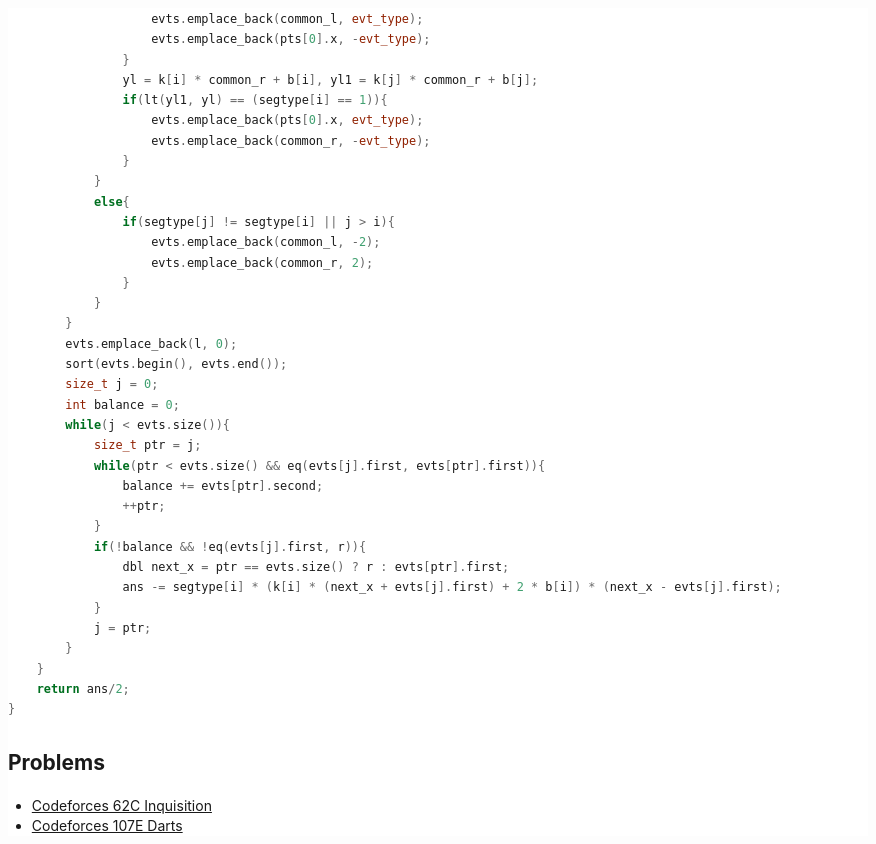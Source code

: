 ```{.cpp file=triangle_union}
                    evts.emplace_back(common_l, evt_type);
                    evts.emplace_back(pts[0].x, -evt_type);
                }
                yl = k[i] * common_r + b[i], yl1 = k[j] * common_r + b[j];
                if(lt(yl1, yl) == (segtype[i] == 1)){
                    evts.emplace_back(pts[0].x, evt_type);
                    evts.emplace_back(common_r, -evt_type);
                }
            }
            else{
                if(segtype[j] != segtype[i] || j > i){
                    evts.emplace_back(common_l, -2);
                    evts.emplace_back(common_r, 2);
                }
            }
        }
        evts.emplace_back(l, 0);
        sort(evts.begin(), evts.end());
        size_t j = 0;
        int balance = 0;
        while(j < evts.size()){
            size_t ptr = j;
            while(ptr < evts.size() && eq(evts[j].first, evts[ptr].first)){
                balance += evts[ptr].second;
                ++ptr;
            }
            if(!balance && !eq(evts[j].first, r)){
                dbl next_x = ptr == evts.size() ? r : evts[ptr].first;
                ans -= segtype[i] * (k[i] * (next_x + evts[j].first) + 2 * b[i]) * (next_x - evts[j].first);
            }
            j = ptr;
        }
    }
    return ans/2;
}

```

## Problems
 * [Codeforces 62C Inquisition](https://codeforces.com/contest/62/problem/C)
 * [Codeforces 107E Darts](https://codeforces.com/contest/107/problem/E)
